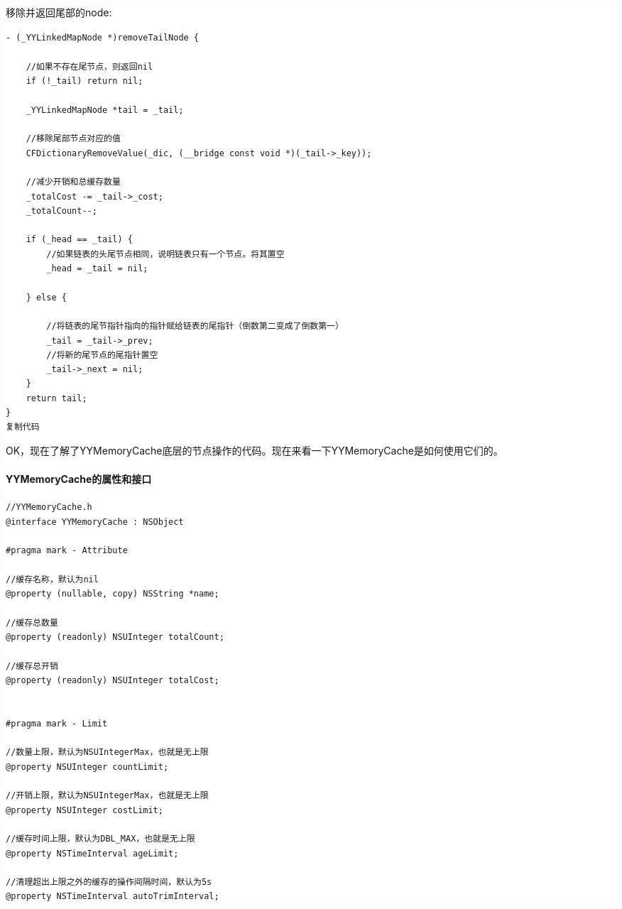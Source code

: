 移除并返回尾部的node:

```
- (_YYLinkedMapNode *)removeTailNode {
    
    //如果不存在尾节点，则返回nil
    if (!_tail) return nil;
    
    _YYLinkedMapNode *tail = _tail;
    
    //移除尾部节点对应的值
    CFDictionaryRemoveValue(_dic, (__bridge const void *)(_tail->_key));
    
    //减少开销和总缓存数量
    _totalCost -= _tail->_cost;
    _totalCount--;
    
    if (_head == _tail) {
        //如果链表的头尾节点相同，说明链表只有一个节点。将其置空
        _head = _tail = nil;
        
    } else {
        
        //将链表的尾节指针指向的指针赋给链表的尾指针（倒数第二变成了倒数第一）
        _tail = _tail->_prev;
        //将新的尾节点的尾指针置空
        _tail->_next = nil;
    }
    return tail;
}
复制代码
```

OK，现在了解了YYMemoryCache底层的节点操作的代码。现在来看一下YYMemoryCache是如何使用它们的。

#### YYMemoryCache的属性和接口

```
//YYMemoryCache.h
@interface YYMemoryCache : NSObject

#pragma mark - Attribute

//缓存名称，默认为nil
@property (nullable, copy) NSString *name;

//缓存总数量
@property (readonly) NSUInteger totalCount;

//缓存总开销
@property (readonly) NSUInteger totalCost;


#pragma mark - Limit

//数量上限，默认为NSUIntegerMax，也就是无上限
@property NSUInteger countLimit;

//开销上限，默认为NSUIntegerMax，也就是无上限
@property NSUInteger costLimit;

//缓存时间上限，默认为DBL_MAX，也就是无上限
@property NSTimeInterval ageLimit;

//清理超出上限之外的缓存的操作间隔时间，默认为5s
@property NSTimeInterval autoTrimInterval;
```